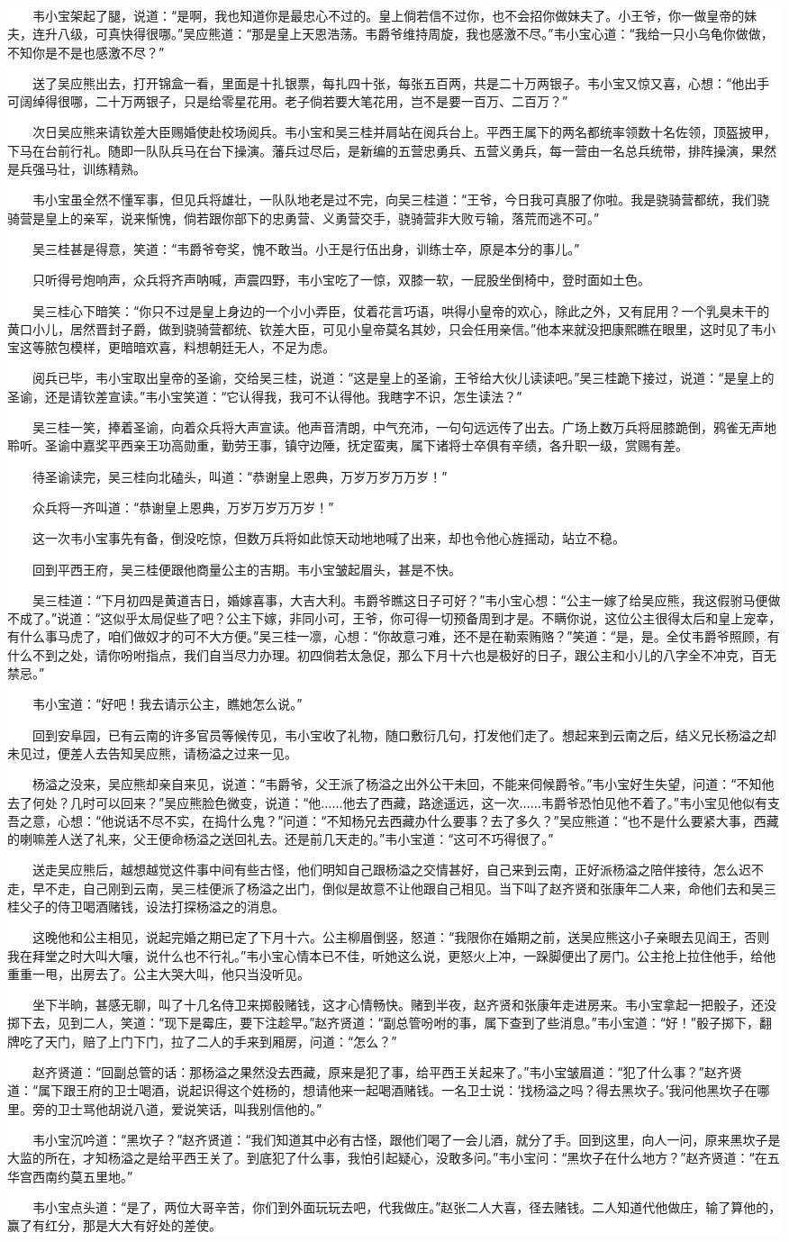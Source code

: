 　　韦小宝架起了腿，说道：“是啊，我也知道你是最忠心不过的。皇上倘若信不过你，也不会招你做妹夫了。小王爷，你一做皇帝的妹夫，连升八级，可真快得很哪。”吴应熊道：“那是皇上天恩浩荡。韦爵爷维持周旋，我也感激不尽。”韦小宝心道：“我给一只小乌龟你做做，不知你是不是也感激不尽？”

　　送了吴应熊出去，打开锦盒一看，里面是十扎银票，每扎四十张，每张五百两，共是二十万两银子。韦小宝又惊又喜，心想：“他出手可阔绰得很哪，二十万两银子，只是给零星花用。老子倘若要大笔花用，岂不是要一百万、二百万？”

　　次日吴应熊来请钦差大臣赐婚使赴校场阅兵。韦小宝和吴三桂并肩站在阅兵台上。平西王属下的两名都统率领数十名佐领，顶盔披甲，下马在台前行礼。随即一队队兵马在台下操演。藩兵过尽后，是新编的五营忠勇兵、五营义勇兵，每一营由一名总兵统带，排阵操演，果然是兵强马壮，训练精熟。

　　韦小宝虽全然不懂军事，但见兵将雄壮，一队队地老是过不完，向吴三桂道：“王爷，今日我可真服了你啦。我是骁骑营都统，我们骁骑营是皇上的亲军，说来惭愧，倘若跟你部下的忠勇营、义勇营交手，骁骑营非大败亏输，落荒而逃不可。”

　　吴三桂甚是得意，笑道：“韦爵爷夸奖，愧不敢当。小王是行伍出身，训练士卒，原是本分的事儿。”

　　只听得号炮响声，众兵将齐声呐喊，声震四野，韦小宝吃了一惊，双膝一软，一屁股坐倒椅中，登时面如土色。

　　吴三桂心下暗笑：“你只不过是皇上身边的一个小小弄臣，仗着花言巧语，哄得小皇帝的欢心，除此之外，又有屁用？一个乳臭未干的黄口小儿，居然晋封子爵，做到骁骑营都统、钦差大臣，可见小皇帝莫名其妙，只会任用亲信。”他本来就没把康熙瞧在眼里，这时见了韦小宝这等脓包模样，更暗暗欢喜，料想朝廷无人，不足为虑。

　　阅兵已毕，韦小宝取出皇帝的圣谕，交给吴三桂，说道：“这是皇上的圣谕，王爷给大伙儿读读吧。”吴三桂跪下接过，说道：“是皇上的圣谕，还是请钦差宣读。”韦小宝笑道：“它认得我，我可不认得他。我瞎字不识，怎生读法？”

　　吴三桂一笑，捧着圣谕，向着众兵将大声宣读。他声音清朗，中气充沛，一句句远远传了出去。广场上数万兵将屈膝跪倒，鸦雀无声地聆听。圣谕中嘉奖平西亲王功高勋重，勤劳王事，镇守边陲，抚定蛮夷，属下诸将士卒俱有辛绩，各升职一级，赏赐有差。

　　待圣谕读完，吴三桂向北磕头，叫道：“恭谢皇上恩典，万岁万岁万万岁！”

　　众兵将一齐叫道：“恭谢皇上恩典，万岁万岁万万岁！”

　　这一次韦小宝事先有备，倒没吃惊，但数万兵将如此惊天动地地喊了出来，却也令他心旌摇动，站立不稳。

　　回到平西王府，吴三桂便跟他商量公主的吉期。韦小宝皱起眉头，甚是不快。

　　吴三桂道：“下月初四是黄道吉日，婚嫁喜事，大吉大利。韦爵爷瞧这日子可好？”韦小宝心想：“公主一嫁了给吴应熊，我这假驸马便做不成了。”说道：“这似乎太局促些了吧？公主下嫁，非同小可，王爷，你可得一切预备周到才是。不瞒你说，这位公主很得太后和皇上宠幸，有什么事马虎了，咱们做奴才的可不大方便。”吴三桂一凛，心想：“你故意刁难，还不是在勒索贿赂？”笑道：“是，是。全仗韦爵爷照顾，有什么不到之处，请你吩咐指点，我们自当尽力办理。初四倘若太急促，那么下月十六也是极好的日子，跟公主和小儿的八字全不冲克，百无禁忌。”

　　韦小宝道：“好吧！我去请示公主，瞧她怎么说。”

　　回到安阜园，已有云南的许多官员等候传见，韦小宝收了礼物，随口敷衍几句，打发他们走了。想起来到云南之后，结义兄长杨溢之却未见过，便差人去告知吴应熊，请杨溢之过来一见。

　　杨溢之没来，吴应熊却亲自来见，说道：“韦爵爷，父王派了杨溢之出外公干未回，不能来伺候爵爷。”韦小宝好生失望，问道：“不知他去了何处？几时可以回来？”吴应熊脸色微变，说道：“他……他去了西藏，路途遥远，这一次……韦爵爷恐怕见他不着了。”韦小宝见他似有支吾之意，心想：“他说话不尽不实，在捣什么鬼？”问道：“不知杨兄去西藏办什么要事？去了多久？”吴应熊道：“也不是什么要紧大事，西藏的喇嘛差人送了礼来，父王便命杨溢之送回礼去。还是前几天走的。”韦小宝道：“这可不巧得很了。”

　　送走吴应熊后，越想越觉这件事中间有些古怪，他们明知自己跟杨溢之交情甚好，自己来到云南，正好派杨溢之陪伴接待，怎么迟不走，早不走，自己刚到云南，吴三桂便派了杨溢之出门，倒似是故意不让他跟自己相见。当下叫了赵齐贤和张康年二人来，命他们去和吴三桂父子的侍卫喝酒赌钱，设法打探杨溢之的消息。

　　这晚他和公主相见，说起完婚之期已定了下月十六。公主柳眉倒竖，怒道：“我限你在婚期之前，送吴应熊这小子亲眼去见阎王，否则我在拜堂之时大叫大嚷，说什么也不行礼。”韦小宝心情本已不佳，听她这么说，更怒火上冲，一跺脚便出了房门。公主抢上拉住他手，给他重重一甩，出房去了。公主大哭大叫，他只当没听见。

　　坐下半晌，甚感无聊，叫了十几名侍卫来掷骰赌钱，这才心情畅快。赌到半夜，赵齐贤和张康年走进房来。韦小宝拿起一把骰子，还没掷下去，见到二人，笑道：“现下是霉庄，要下注趁早。”赵齐贤道：“副总管吩咐的事，属下查到了些消息。”韦小宝道：“好！”骰子掷下，翻牌吃了天门，赔了上门下门，拉了二人的手来到厢房，问道：“怎么？”

　　赵齐贤道：“回副总管的话：那杨溢之果然没去西藏，原来是犯了事，给平西王关起来了。”韦小宝皱眉道：“犯了什么事？”赵齐贤道：“属下跟王府的卫士喝酒，说起识得这个姓杨的，想请他来一起喝酒赌钱。一名卫士说：‘找杨溢之吗？得去黑坎子。’我问他黑坎子在哪里。旁的卫士骂他胡说八道，爱说笑话，叫我别信他的。”

　　韦小宝沉吟道：“黑坎子？”赵齐贤道：“我们知道其中必有古怪，跟他们喝了一会儿酒，就分了手。回到这里，向人一问，原来黑坎子是大监的所在，才知杨溢之是给平西王关了。到底犯了什么事，我怕引起疑心，没敢多问。”韦小宝问：“黑坎子在什么地方？”赵齐贤道：“在五华宫西南约莫五里地。”

　　韦小宝点头道：“是了，两位大哥辛苦，你们到外面玩玩去吧，代我做庄。”赵张二人大喜，径去赌钱。二人知道代他做庄，输了算他的，赢了有红分，那是大大有好处的差使。
